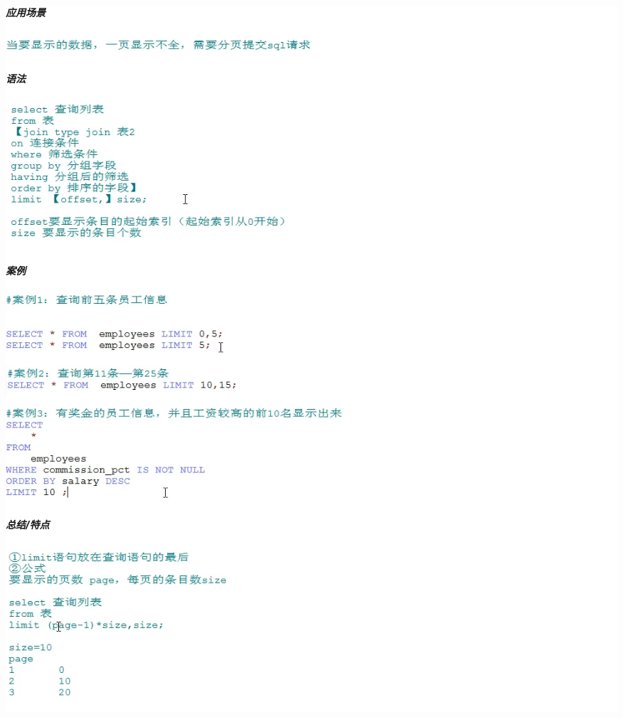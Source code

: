 ##### 应用场景

![image-20210110163936906](day02.assets/image-20210110163936906.png)

##### 语法

![image-20210110164334309](day02.assets/image-20210110164334309.png)

##### 案例

![image-20210110164342421](day02.assets/image-20210110164342421.png)

![image-20210110164447822](day02.assets/image-20210110164447822.png)

![image-20210110164558230](day02.assets/image-20210110164558230.png)

##### 总结/特点

![image-20210110165055839](day02.assets/image-20210110165055839.png)
